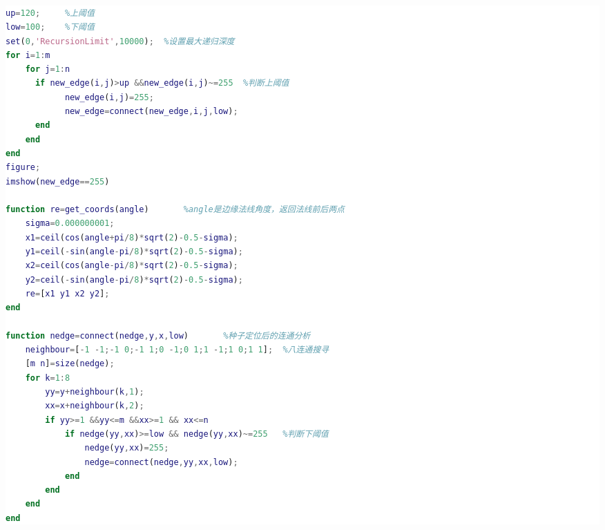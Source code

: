 ```matlab
up=120;     %上阈值
low=100;    %下阈值
set(0,'RecursionLimit',10000);  %设置最大递归深度
for i=1:m
    for j=1:n
      if new_edge(i,j)>up &&new_edge(i,j)~=255  %判断上阈值
            new_edge(i,j)=255;
            new_edge=connect(new_edge,i,j,low);
      end
    end
end
figure;
imshow(new_edge==255)

function re=get_coords(angle)       %angle是边缘法线角度，返回法线前后两点
    sigma=0.000000001;
    x1=ceil(cos(angle+pi/8)*sqrt(2)-0.5-sigma);
    y1=ceil(-sin(angle-pi/8)*sqrt(2)-0.5-sigma);
    x2=ceil(cos(angle-pi/8)*sqrt(2)-0.5-sigma);
    y2=ceil(-sin(angle-pi/8)*sqrt(2)-0.5-sigma);
    re=[x1 y1 x2 y2];
end

function nedge=connect(nedge,y,x,low)       %种子定位后的连通分析
    neighbour=[-1 -1;-1 0;-1 1;0 -1;0 1;1 -1;1 0;1 1];  %八连通搜寻
    [m n]=size(nedge);
    for k=1:8
        yy=y+neighbour(k,1);
        xx=x+neighbour(k,2);
        if yy>=1 &&yy<=m &&xx>=1 && xx<=n  
            if nedge(yy,xx)>=low && nedge(yy,xx)~=255   %判断下阈值
                nedge(yy,xx)=255;
                nedge=connect(nedge,yy,xx,low);
            end
        end        
    end 
end

```

  [1]: https://i.loli.net/2019/03/19/5c9050f6a6d50.png
  [2]: https://i.loli.net/2019/03/19/5c905115174f0.png
  [3]: https://i.loli.net/2019/03/19/5c905140e102b.png
  [4]: https://i.loli.net/2019/03/19/5c90516041f79.png
  [5]: https://i.loli.net/2019/03/19/5c90517f3b6fb.png
  [6]: https://i.loli.net/2019/03/19/5c9051a312ea3.png
  [7]: https://i.loli.net/2019/03/19/5c905370bd0bb.png
  [8]: https://i.loli.net/2019/03/19/5c90539546c40.png
  [9]: https://i.loli.net/2019/03/19/5c9053c594f9d.png
  [10]: https://i.loli.net/2019/03/19/5c9053def3287.png
  [11]: https://i.loli.net/2019/03/19/5c90540d2331a.png
  [12]: https://i.loli.net/2019/03/19/5c90542b2c65d.png
  [13]: https://i.loli.net/2019/03/19/5c9055c50916e.png
  [14]: https://i.loli.net/2019/03/19/5c9054fc4530c.png
  [15]: https://i.loli.net/2019/03/19/5c90562913bfc.png
  [16]: https://i.loli.net/2019/03/19/5c905711377a3.png
  [17]: https://i.loli.net/2019/03/19/5c90574ac320f.png
  [18]: https://i.loli.net/2019/03/19/5c9057b1565d2.png
  [19]: https://i.loli.net/2019/03/19/5c9057d717e40.png
  [20]: https://i.loli.net/2019/03/19/5c9057fbdd9f6.png
  [21]: https://i.loli.net/2019/03/19/5c90581848a71.png
  [22]: https://i.loli.net/2019/03/19/5c9058646c207.png
  [23]: https://i.loli.net/2019/03/19/5c9058825e4fa.png
  [24]: https://i.loli.net/2019/03/19/5c9058ddc1043.png
  [25]: https://i.loli.net/2019/03/19/5c9058f9e1f5e.png